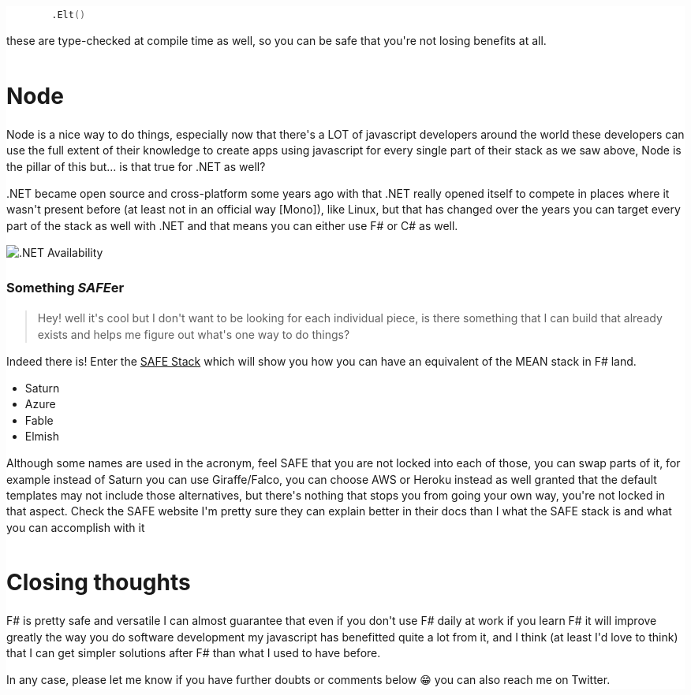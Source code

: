 ```fsharp
        .Elt()
```
these are type-checked at compile time as well, so you can be safe that you're not losing benefits at all.

# Node
Node is a nice way to do things, especially now that there's a LOT of javascript developers around the world these developers can use the full extent of their knowledge to create apps using javascript for every single part of their stack as we saw above, Node is the pillar of this but... is that true for .NET as well?

.NET became open source and cross-platform some years ago with that .NET really opened itself to compete in places where it wasn't present before (at least not in an official way [Mono]), like Linux, but that has changed over the years you can target every part of the stack as well with .NET and that means you can either use F# or C# as well.

![.NET Availability](https://dev-to-uploads.s3.amazonaws.com/i/fvn1t7syvg13zcvi4ij9.png)

### Something ***SAFE***er

> Hey! well it's cool but I don't want to be looking for each individual piece, is there something that I can build that already exists and helps me figure out what's one way to do things?

Indeed there is! Enter the [SAFE Stack] which will show you how you can have an equivalent of the MEAN stack in F# land.

- Saturn
- Azure
- Fable
- Elmish

Although some names are used in the acronym, feel SAFE that you are not locked into each of those, you can swap parts of it, for example instead of Saturn you can use Giraffe/Falco, you can choose AWS or Heroku instead as well granted that the default templates may not include those alternatives, but there's nothing that stops you from going your own way, you're not locked in that aspect. Check the SAFE website I'm pretty sure they can explain better in their docs than I what the SAFE stack is and what you can accomplish with it


# Closing thoughts

F# is pretty safe and versatile I can almost guarantee that even if you don't use F# daily at work if you learn F# it will improve greatly the way you do software development my javascript has benefitted quite a lot from it, and I think (at least I'd love to think) that I can get simpler solutions after F# than what I used to have before.

In any case, please let me know if you have further doubts or comments below 😁 you can also reach me on Twitter.


[MEAN]: https://www.mongodb.com/mean-stack
[MERN]: https://www.mongodb.com/mern-stack
[Mongo .NET Driver]: https://mongodb.github.io/mongo-csharp-driver/
[Mondocks]: https://github.com/AngelMunoz/Mondocks
[MongoDB Commands]: https://docs.mongodb.com/manual/reference/command/
[Falco]: https://github.com/pimbrouwers/Falco
[Giraffe]: https://giraffe.wiki/
[Saturn Framework]: https://saturnframework.org/
[ASP.NET]: https://dotnet.microsoft.com/apps/aspnet
[Feliz]: https://github.com/Zaid-Ajaj/Feliz
[Bolero]: https://fsbolero.io/
[Fable Compiler]: https://fable.io/
[Elmish]: https://elmish.github.io/
[SAFE Stack]: https://safe-stack.github.io/